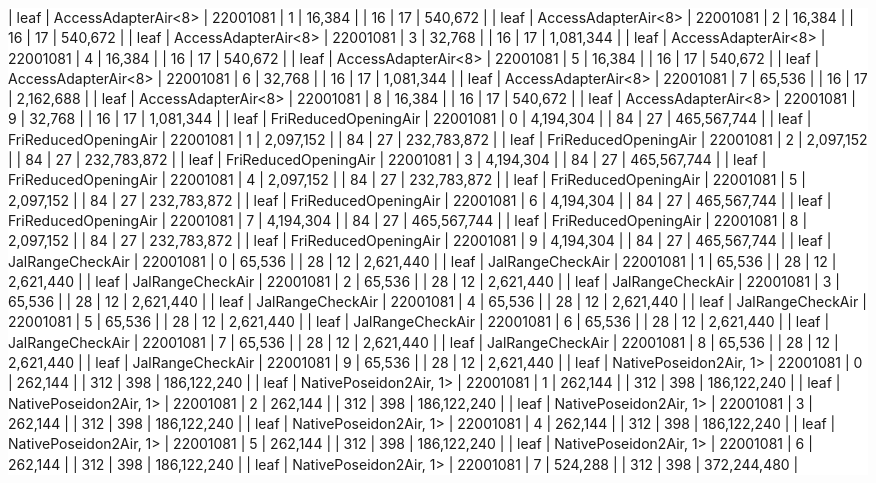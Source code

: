 | leaf | AccessAdapterAir<8> | 22001081 | 1 | 16,384 |  | 16 | 17 | 540,672 | 
| leaf | AccessAdapterAir<8> | 22001081 | 2 | 16,384 |  | 16 | 17 | 540,672 | 
| leaf | AccessAdapterAir<8> | 22001081 | 3 | 32,768 |  | 16 | 17 | 1,081,344 | 
| leaf | AccessAdapterAir<8> | 22001081 | 4 | 16,384 |  | 16 | 17 | 540,672 | 
| leaf | AccessAdapterAir<8> | 22001081 | 5 | 16,384 |  | 16 | 17 | 540,672 | 
| leaf | AccessAdapterAir<8> | 22001081 | 6 | 32,768 |  | 16 | 17 | 1,081,344 | 
| leaf | AccessAdapterAir<8> | 22001081 | 7 | 65,536 |  | 16 | 17 | 2,162,688 | 
| leaf | AccessAdapterAir<8> | 22001081 | 8 | 16,384 |  | 16 | 17 | 540,672 | 
| leaf | AccessAdapterAir<8> | 22001081 | 9 | 32,768 |  | 16 | 17 | 1,081,344 | 
| leaf | FriReducedOpeningAir | 22001081 | 0 | 4,194,304 |  | 84 | 27 | 465,567,744 | 
| leaf | FriReducedOpeningAir | 22001081 | 1 | 2,097,152 |  | 84 | 27 | 232,783,872 | 
| leaf | FriReducedOpeningAir | 22001081 | 2 | 2,097,152 |  | 84 | 27 | 232,783,872 | 
| leaf | FriReducedOpeningAir | 22001081 | 3 | 4,194,304 |  | 84 | 27 | 465,567,744 | 
| leaf | FriReducedOpeningAir | 22001081 | 4 | 2,097,152 |  | 84 | 27 | 232,783,872 | 
| leaf | FriReducedOpeningAir | 22001081 | 5 | 2,097,152 |  | 84 | 27 | 232,783,872 | 
| leaf | FriReducedOpeningAir | 22001081 | 6 | 4,194,304 |  | 84 | 27 | 465,567,744 | 
| leaf | FriReducedOpeningAir | 22001081 | 7 | 4,194,304 |  | 84 | 27 | 465,567,744 | 
| leaf | FriReducedOpeningAir | 22001081 | 8 | 2,097,152 |  | 84 | 27 | 232,783,872 | 
| leaf | FriReducedOpeningAir | 22001081 | 9 | 4,194,304 |  | 84 | 27 | 465,567,744 | 
| leaf | JalRangeCheckAir | 22001081 | 0 | 65,536 |  | 28 | 12 | 2,621,440 | 
| leaf | JalRangeCheckAir | 22001081 | 1 | 65,536 |  | 28 | 12 | 2,621,440 | 
| leaf | JalRangeCheckAir | 22001081 | 2 | 65,536 |  | 28 | 12 | 2,621,440 | 
| leaf | JalRangeCheckAir | 22001081 | 3 | 65,536 |  | 28 | 12 | 2,621,440 | 
| leaf | JalRangeCheckAir | 22001081 | 4 | 65,536 |  | 28 | 12 | 2,621,440 | 
| leaf | JalRangeCheckAir | 22001081 | 5 | 65,536 |  | 28 | 12 | 2,621,440 | 
| leaf | JalRangeCheckAir | 22001081 | 6 | 65,536 |  | 28 | 12 | 2,621,440 | 
| leaf | JalRangeCheckAir | 22001081 | 7 | 65,536 |  | 28 | 12 | 2,621,440 | 
| leaf | JalRangeCheckAir | 22001081 | 8 | 65,536 |  | 28 | 12 | 2,621,440 | 
| leaf | JalRangeCheckAir | 22001081 | 9 | 65,536 |  | 28 | 12 | 2,621,440 | 
| leaf | NativePoseidon2Air<BabyBearParameters>, 1> | 22001081 | 0 | 262,144 |  | 312 | 398 | 186,122,240 | 
| leaf | NativePoseidon2Air<BabyBearParameters>, 1> | 22001081 | 1 | 262,144 |  | 312 | 398 | 186,122,240 | 
| leaf | NativePoseidon2Air<BabyBearParameters>, 1> | 22001081 | 2 | 262,144 |  | 312 | 398 | 186,122,240 | 
| leaf | NativePoseidon2Air<BabyBearParameters>, 1> | 22001081 | 3 | 262,144 |  | 312 | 398 | 186,122,240 | 
| leaf | NativePoseidon2Air<BabyBearParameters>, 1> | 22001081 | 4 | 262,144 |  | 312 | 398 | 186,122,240 | 
| leaf | NativePoseidon2Air<BabyBearParameters>, 1> | 22001081 | 5 | 262,144 |  | 312 | 398 | 186,122,240 | 
| leaf | NativePoseidon2Air<BabyBearParameters>, 1> | 22001081 | 6 | 262,144 |  | 312 | 398 | 186,122,240 | 
| leaf | NativePoseidon2Air<BabyBearParameters>, 1> | 22001081 | 7 | 524,288 |  | 312 | 398 | 372,244,480 | 